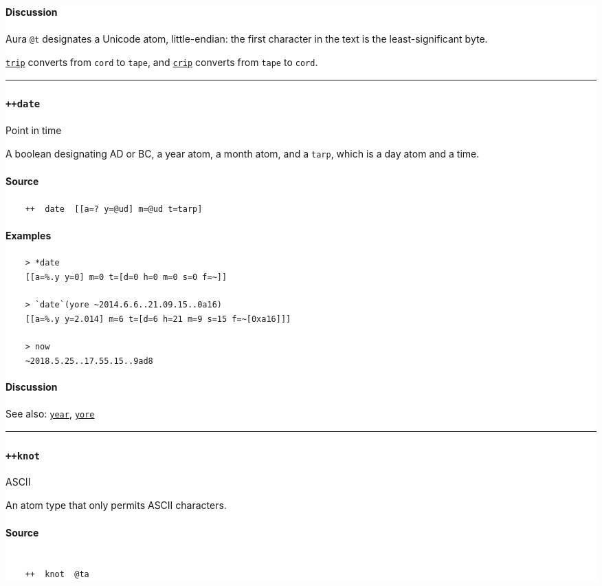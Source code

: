 #### Discussion

Aura `@t` designates a Unicode atom, little-endian: the first character
in the text is the least-significant byte.

[`trip`](@/docs/reference/library/4b.md) converts from `cord` to `tape`, and [`crip`](@/docs/reference/library/4b.md) converts
from `tape` to `cord`.



---
### `++date`

Point in time

A boolean designating AD or BC, a year atom, a month atom, and a `tarp`,
which is a day atom and a time.

#### Source

```hoon
    ++  date  [[a=? y=@ud] m=@ud t=tarp]
```

#### Examples

```
    > *date
    [[a=%.y y=0] m=0 t=[d=0 h=0 m=0 s=0 f=~]]

    > `date`(yore ~2014.6.6..21.09.15..0a16)
    [[a=%.y y=2.014] m=6 t=[d=6 h=21 m=9 s=15 f=~[0xa16]]]

    > now
    ~2018.5.25..17.55.15..9ad8
```


#### Discussion

See also: [`year`](@/docs/reference/library/3c.md), [`yore`](@/docs/reference/library/3c.md)

---
### `++knot`

ASCII

An atom type that only permits ASCII characters.

#### Source

```hoon

    ++  knot  @ta
```
